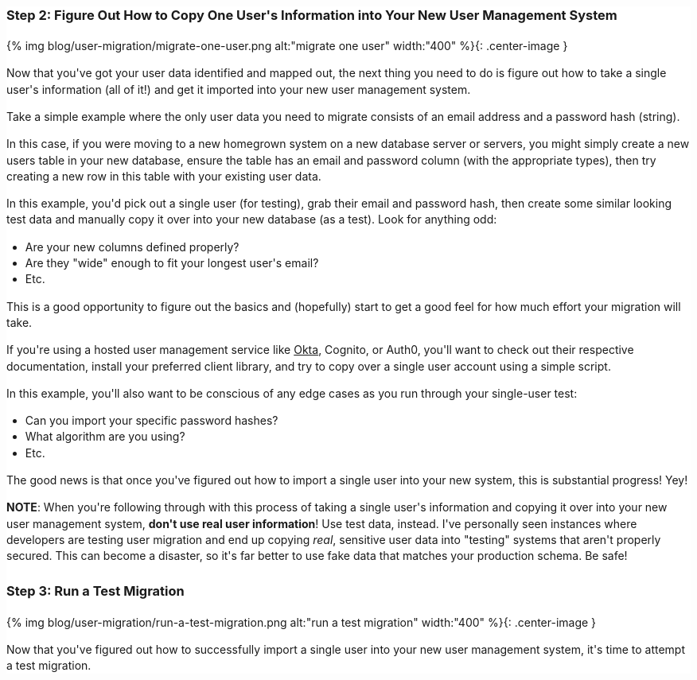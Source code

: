 ### Step 2: Figure Out How to Copy One User's Information into Your New User Management System

{% img blog/user-migration/migrate-one-user.png alt:"migrate one user" width:"400" %}{: .center-image }

Now that you've got your user data identified and mapped out, the next thing you need to do is figure out how to take a single user's information (all of it!) and get it imported into your new user management system.

Take a simple example where the only user data you need to migrate consists of an email address and a password hash (string).

In this case, if you were moving to a new homegrown system on a new database server or servers, you might simply create a new users table in your new database, ensure the table has an email and password column (with the appropriate types), then try creating a new row in this table with your existing user data.

In this example, you'd pick out a single user (for testing), grab their email and password hash, then create some similar looking test data and manually copy it over into your new database (as a test). Look for anything odd:

- Are your new columns defined properly?
- Are they "wide" enough to fit your longest user's email?
- Etc.

This is a good opportunity to figure out the basics and (hopefully) start to get a good feel for how much effort your migration will take.

If you're using a hosted user management service like [Okta](/), Cognito, or Auth0, you'll want to check out their respective documentation, install your preferred client library, and try to copy over a single user account using a simple script.

In this example, you'll also want to be conscious of any edge cases as you run through your single-user test:

- Can you import your specific password hashes?
- What algorithm are you using?
- Etc.

The good news is that once you've figured out how to import a single user into your new system, this is substantial progress! Yey!

**NOTE**: When you're following through with this process of taking a single user's information and copying it over into your new user management system, **don't use real user information**! Use test data, instead. I've personally seen instances where developers are testing user migration and end up copying *real*, sensitive user data into "testing" systems that aren't properly secured. This can become a disaster, so it's far better to use fake data that matches your production schema. Be safe!

### Step 3: Run a Test Migration

{% img blog/user-migration/run-a-test-migration.png alt:"run a test migration" width:"400" %}{: .center-image }

Now that you've figured out how to successfully import a single user into your new user management system, it's time to attempt a test migration.
